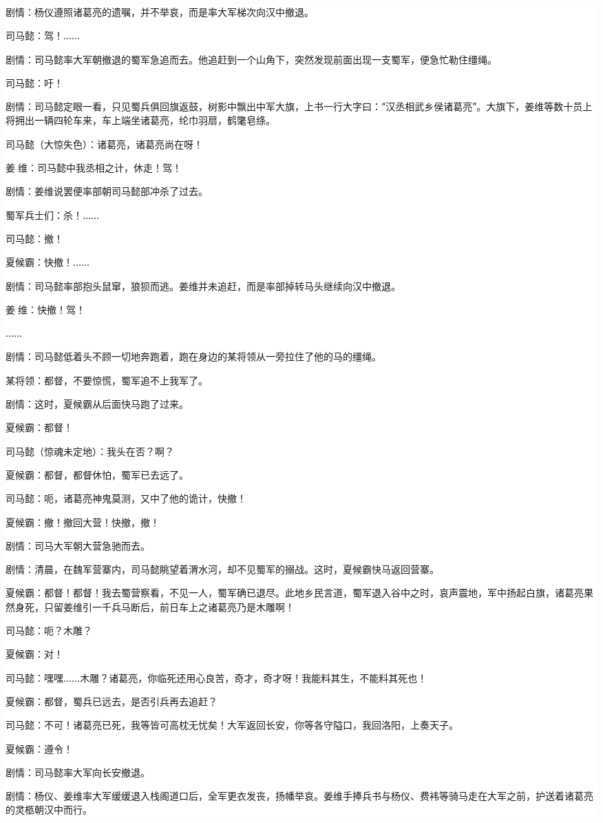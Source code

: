 剧情：杨仪遵照诸葛亮的遗嘱，并不举哀，而是率大军梯次向汉中撤退。

司马懿：驾！……

剧情：司马懿率大军朝撤退的蜀军急追而去。他追赶到一个山角下，突然发现前面出现一支蜀军，便急忙勒住缰绳。

司马懿：吁！

剧情：司马懿定眼一看，只见蜀兵俱回旗返鼓，树影中飘出中军大旗，上书一行大字曰：“汉丞相武乡侯诸葛亮”。大旗下，姜维等数十员上将拥出一辆四轮车来，车上端坐诸葛亮，纶巾羽扇，鹤氅皂绦。

司马懿（大惊失色）：诸葛亮，诸葛亮尚在呀！

姜 维：司马懿中我丞相之计，休走！驾！

剧情：姜维说罢便率部朝司马懿部冲杀了过去。

蜀军兵士们：杀！……

司马懿：撤！

夏候霸：快撤！……

剧情：司马懿率部抱头鼠窜，狼狈而逃。姜维并未追赶，而是率部掉转马头继续向汉中撤退。

姜 维：快撤！驾！

……

剧情：司马懿低着头不顾一切地奔跑着，跑在身边的某将领从一旁拉住了他的马的缰绳。

某将领：都督，不要惊慌，蜀军追不上我军了。

剧情：这时，夏候霸从后面快马跑了过来。

夏候霸：都督！

司马懿（惊魂未定地）：我头在否？啊？

夏候霸：都督，都督休怕，蜀军已去远了。

司马懿：呃，诸葛亮神鬼莫测，又中了他的诡计，快撤！

夏候霸：撤！撤回大营！快撤，撤！

剧情：司马大军朝大营急驰而去。

剧情：清晨，在魏军营寨内，司马懿眺望着渭水河，却不见蜀军的搦战。这时，夏候霸快马返回营寨。

夏候霸：都督！都督！我去蜀营察看，不见一人，蜀军确已退尽。此地乡民言道，蜀军退入谷中之时，哀声震地，军中扬起白旗，诸葛亮果然身死，只留姜维引一千兵马断后，前日车上之诸葛亮乃是木雕啊！

司马懿：呃？木雕？

夏候霸：对！

司马懿：嘿嘿……木雕？诸葛亮，你临死还用心良苦，奇才，奇才呀！我能料其生，不能料其死也！

夏候霸：都督，蜀兵已远去，是否引兵再去追赶？

司马懿：不可！诸葛亮已死，我等皆可高枕无忧矣！大军返回长安，你等各守隘口，我回洛阳，上奏天子。

夏候霸：遵令！

剧情：司马懿率大军向长安撤退。

剧情：杨仪、姜维率大军缓缓退入栈阁道口后，全军更衣发丧，扬幡举哀。姜维手捧兵书与杨仪、费袆等骑马走在大军之前，护送着诸葛亮的灵柩朝汉中而行。
